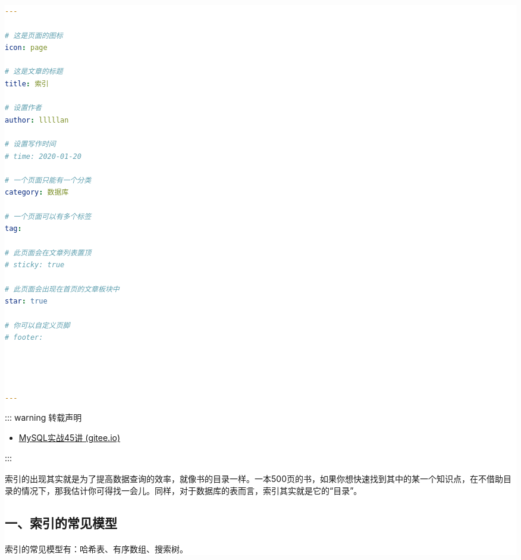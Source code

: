 ```yaml
---

# 这是页面的图标
icon: page

# 这是文章的标题
title: 索引

# 设置作者
author: lllllan

# 设置写作时间
# time: 2020-01-20

# 一个页面只能有一个分类
category: 数据库

# 一个页面可以有多个标签
tag:

# 此页面会在文章列表置顶
# sticky: true

# 此页面会出现在首页的文章板块中
star: true

# 你可以自定义页脚
# footer: 




---
```




::: warning 转载声明

- [MySQL实战45讲 (gitee.io)](https://funnylog.gitee.io/mysql45/iframe/)

:::



索引的出现其实就是为了提高数据查询的效率，就像书的目录一样。一本500页的书，如果你想快速找到其中的某一个知识点，在不借助目录的情况下，那我估计你可得找一会儿。同样，对于数据库的表而言，索引其实就是它的“目录”。



## 一、索引的常见模型



索引的常见模型有：哈希表、有序数组、搜索树。
